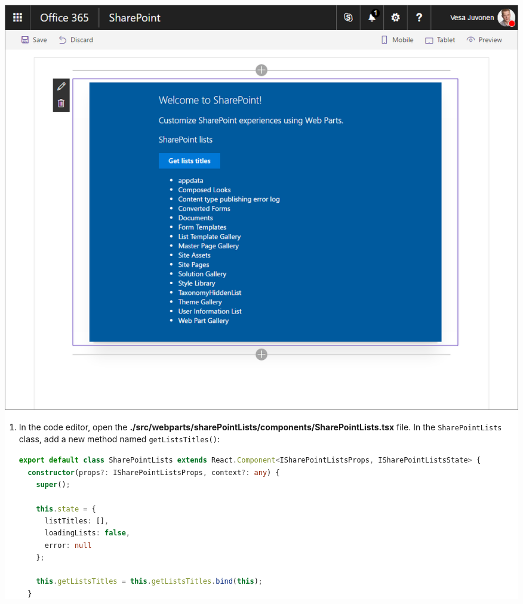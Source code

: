   ![SharePoint Framework client-side web part showing titles of SharePoint lists in the current site](../../../images/tutorial-spjsom-web-part-list-titles.png)

1. In the code editor, open the **./src/webparts/sharePointLists/components/SharePointLists.tsx** file. In the `SharePointLists` class, add a new method named `getListsTitles()`:

    ```typescript
    export default class SharePointLists extends React.Component<ISharePointListsProps, ISharePointListsState> {
      constructor(props?: ISharePointListsProps, context?: any) {
        super();

        this.state = {
          listTitles: [],
          loadingLists: false,
          error: null
        };

        this.getListsTitles = this.getListsTitles.bind(this);
      }
